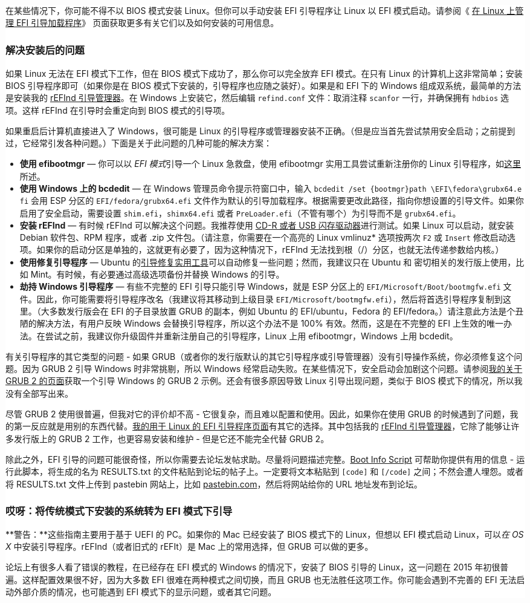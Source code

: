 
在某些情况下，你可能不得不以 BIOS 模式安装 Linux。但你可以手动安装 EFI 引导程序让 Linux 以 EFI 模式启动。请参阅《 [在 Linux 上管理 EFI 引导加载程序](http://www.rodsbooks.com/efi-bootloaders/)》 页面获取更多有关它们以及如何安装的可用信息。


### 解决安装后的问题


如果 Linux 无法在 EFI 模式下工作，但在 BIOS 模式下成功了，那么你可以完全放弃 EFI 模式。在只有 Linux 的计算机上这非常简单；安装 BIOS 引导程序即可（如果你是在 BIOS 模式下安装的，引导程序也应随之装好）。如果是和 EFI 下的 Windows 组成双系统，最简单的方法是安装我的 [rEFInd 引导管理器](http://www.rodsbooks.com/refind/)。在 Windows 上安装它，然后编辑 `refind.conf` 文件：取消注释 `scanfor` 一行，并确保拥有 `hdbios` 选项。这样 rEFInd 在引导时会重定向到 BIOS 模式的引导项。


如果重启后计算机直接进入了 Windows，很可能是 Linux 的引导程序或管理器安装不正确。（但是应当首先尝试禁用安全启动；之前提到过，它经常引发各种问题。）下面是关于此问题的几种可能的解决方案：


* **使用 efibootmgr** — 你可以以 *EFI 模式*引导一个 Linux 急救盘，使用 efibootmgr 实用工具尝试重新注册你的 Linux 引导程序，如[这里](http://www.rodsbooks.com/efi-bootloaders/installation.html)所述。
* **使用 Windows 上的 bcdedit** — 在 Windows 管理员命令提示符窗口中，输入 `bcdedit /set {bootmgr}path \EFI\fedora\grubx64.efi` 会用 ESP 分区的 `EFI/fedora/grubx64.efi` 文件作为默认的引导加载程序。根据需要更改此路径，指向你想设置的引导文件。如果你启用了安全启动，需要设置 `shim.efi`，`shimx64.efi` 或者 `PreLoader.efi`（不管有哪个）为引导而不是 `grubx64.efi`。
* **安装 rEFInd** — 有时候 rEFInd 可以解决这个问题。我推荐使用 [CD-R 或者 USB 闪存驱动器](http://www.rodsbooks.com/refind/getting.html)进行测试。如果 Linux 可以启动，就安装 Debian 软件包、RPM 程序，或者 .zip 文件包。（请注意，你需要在一个高亮的 Linux vmlinuz\* 选项按两次 `F2` 或 `Insert` 修改启动选项。如果你的启动分区是单独的，这就更有必要了，因为这种情况下，rEFInd 无法找到根（/）分区，也就无法传递参数给内核。）
* **使用修复引导程序** — Ubuntu 的[引导修复实用工具](https://help.ubuntu.com/community/Boot-Repair)可以自动修复一些问题；然而，我建议只在 Ubuntu 和 密切相关的发行版上使用，比如 Mint。有时候，有必要通过高级选项备份并替换 Windows 的引导。
* **劫持 Windows 引导程序** — 有些不完整的 EFI 引导只能引导 Windows，就是 ESP 分区上的 `EFI/Microsoft/Boot/bootmgfw.efi` 文件。因此，你可能需要将引导程序改名（我建议将其移动到上级目录 `EFI/Microsoft/bootmgfw.efi`），然后将首选引导程序复制到这里。（大多数发行版会在 EFI 的子目录放置 GRUB 的副本，例如 Ubuntu 的 EFI/ubuntu，Fedora 的 EFI/fedora。）请注意此方法是个丑陋的解决方法，有用户反映 Windows 会替换引导程序，所以这个办法不是 100% 有效。然而，这是在不完整的 EFI 上生效的唯一办法。在尝试之前，我建议你升级固件并重新注册自己的引导程序，Linux 上用 efibootmgr，Windows 上用 bcdedit。


有关引导程序的其它类型的问题 - 如果 GRUB（或者你的发行版默认的其它引导程序或引导管理器）没有引导操作系统，你必须修复这个问题。因为 GRUB 2 引导 Windows 时非常挑剔，所以 Windows 经常启动失败。在某些情况下，安全启动会加剧这个问题。请参阅[我的关于 GRUB 2 的页面](http://www.rodsbooks.com/efi-bootloaders/grub2.html)获取一个引导 Windows 的 GRUB 2 示例。还会有很多原因导致 Linux 引导出现问题，类似于 BIOS 模式下的情况，所以我没有全部写出来。


尽管 GRUB 2 使用很普遍，但我对它的评价却不高 - 它很复杂，而且难以配置和使用。因此，如果你在使用 GRUB 的时候遇到了问题，我的第一反应就是用别的东西代替。[我的用于 Linux 的 EFI 引导程序页面](http://www.rodsbooks.com/efi-bootloaders)有其它的选择。其中包括我的 [rEFInd 引导管理器](http://www.rodsbooks.com/refind/)，它除了能够让许多发行版上的 GRUB 2 工作，也更容易安装和维护 - 但是它还不能完全代替 GRUB 2。


除此之外，EFI 引导的问题可能很奇怪，所以你需要去论坛发帖求助。尽量将问题描述完整。[Boot Info Script](http://sourceforge.net/projects/bootinfoscript/) 可帮助你提供有用的信息 - 运行此脚本，将生成的名为 RESULTS.txt 的文件粘贴到论坛的帖子上。一定要将文本粘贴到 `[code]` 和 `[/code]` 之间；不然会遭人埋怨。或者将 RESULTS.txt 文件上传到 pastebin 网站上，比如 [pastebin.com](http://pastebin.com/)，然后将网站给你的 URL 地址发布到论坛。


### 哎呀：将传统模式下安装的系统转为 EFI 模式下引导


**警告：**这些指南主要用于基于 UEFI 的 PC。如果你的 Mac 已经安装了 BIOS 模式下的 Linux，但想以 EFI 模式启动 Linux，可以*在 OS X* 中安装引导程序。rEFInd（或者旧式的 rEFIt）是 Mac 上的常用选择，但 GRUB 可以做的更多。


论坛上有很多人看了错误的教程，在已经存在 EFI 模式的 Windows 的情况下，安装了 BIOS 引导的 Linux，这一问题在 2015 年初很普遍。这样配置效果很不好，因为大多数 EFI 很难在两种模式之间切换，而且 GRUB 也无法胜任这项工作。你可能会遇到不完善的 EFI 无法启动外部介质的情况，也可能遇到 EFI 模式下的显示问题，或者其它问题。

